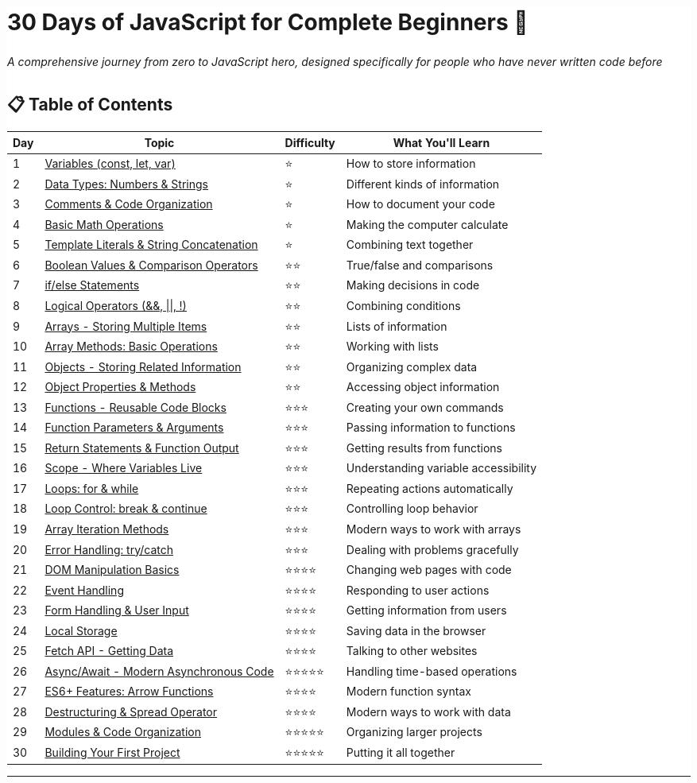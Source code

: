 # 30 Days of JavaScript for Complete Beginners 🚀

*A comprehensive journey from zero to JavaScript hero, designed specifically for people who have never written code before*

## 📋 Table of Contents

| Day | Topic | Difficulty | What You'll Learn |
|-----|-------|------------|-------------------|
| 1 | [Variables (const, let, var)](#day-1-variables-const-let-var) | ⭐ | How to store information |
| 2 | [Data Types: Numbers & Strings](#day-2-data-types-numbers--strings) | ⭐ | Different kinds of information |
| 3 | [Comments & Code Organization](#day-3-comments--code-organization) | ⭐ | How to document your code |
| 4 | [Basic Math Operations](#day-4-basic-math-operations) | ⭐ | Making the computer calculate |
| 5 | [Template Literals & String Concatenation](#day-5-template-literals--string-concatenation) | ⭐ | Combining text together |
| 6 | [Boolean Values & Comparison Operators](#day-6-boolean-values--comparison-operators) | ⭐⭐ | True/false and comparisons |
| 7 | [if/else Statements](#day-7-ifelse-statements) | ⭐⭐ | Making decisions in code |
| 8 | [Logical Operators (&&, \|\|, !)](#day-8-logical-operators---) | ⭐⭐ | Combining conditions |
| 9 | [Arrays - Storing Multiple Items](#day-9-arrays---storing-multiple-items) | ⭐⭐ | Lists of information |
| 10 | [Array Methods: Basic Operations](#day-10-array-methods-basic-operations) | ⭐⭐ | Working with lists |
| 11 | [Objects - Storing Related Information](#day-11-objects---storing-related-information) | ⭐⭐ | Organizing complex data |
| 12 | [Object Properties & Methods](#day-12-object-properties--methods) | ⭐⭐ | Accessing object information |
| 13 | [Functions - Reusable Code Blocks](#day-13-functions---reusable-code-blocks) | ⭐⭐⭐ | Creating your own commands |
| 14 | [Function Parameters & Arguments](#day-14-function-parameters--arguments) | ⭐⭐⭐ | Passing information to functions |
| 15 | [Return Statements & Function Output](#day-15-return-statements--function-output) | ⭐⭐⭐ | Getting results from functions |
| 16 | [Scope - Where Variables Live](#day-16-scope---where-variables-live) | ⭐⭐⭐ | Understanding variable accessibility |
| 17 | [Loops: for & while](#day-17-loops-for--while) | ⭐⭐⭐ | Repeating actions automatically |
| 18 | [Loop Control: break & continue](#day-18-loop-control-break--continue) | ⭐⭐⭐ | Controlling loop behavior |
| 19 | [Array Iteration Methods](#day-19-array-iteration-methods) | ⭐⭐⭐ | Modern ways to work with arrays |
| 20 | [Error Handling: try/catch](#day-20-error-handling-trycatch) | ⭐⭐⭐ | Dealing with problems gracefully |
| 21 | [DOM Manipulation Basics](#day-21-dom-manipulation-basics) | ⭐⭐⭐⭐ | Changing web pages with code |
| 22 | [Event Handling](#day-22-event-handling) | ⭐⭐⭐⭐ | Responding to user actions |
| 23 | [Form Handling & User Input](#day-23-form-handling--user-input) | ⭐⭐⭐⭐ | Getting information from users |
| 24 | [Local Storage](#day-24-local-storage) | ⭐⭐⭐⭐ | Saving data in the browser |
| 25 | [Fetch API - Getting Data](#day-25-fetch-api---getting-data) | ⭐⭐⭐⭐ | Talking to other websites |
| 26 | [Async/Await - Modern Asynchronous Code](#day-26-asyncawait---modern-asynchronous-code) | ⭐⭐⭐⭐⭐ | Handling time-based operations |
| 27 | [ES6+ Features: Arrow Functions](#day-27-es6-features-arrow-functions) | ⭐⭐⭐⭐ | Modern function syntax |
| 28 | [Destructuring & Spread Operator](#day-28-destructuring--spread-operator) | ⭐⭐⭐⭐ | Modern ways to work with data |
| 29 | [Modules & Code Organization](#day-29-modules--code-organization) | ⭐⭐⭐⭐⭐ | Organizing larger projects |
| 30 | [Building Your First Project](#day-30-building-your-first-project) | ⭐⭐⭐⭐⭐ | Putting it all together |

---